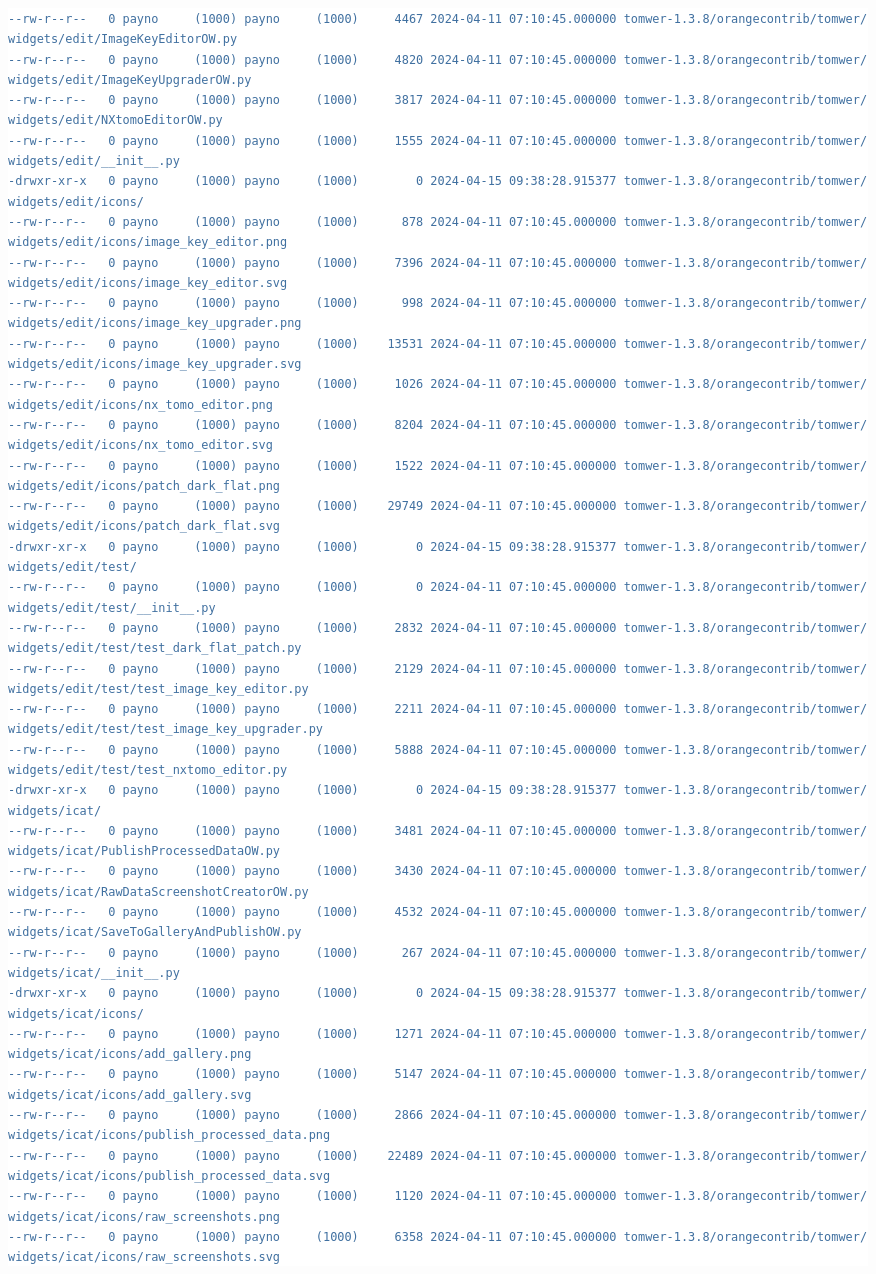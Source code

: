 ```diff
--rw-r--r--   0 payno     (1000) payno     (1000)     4467 2024-04-11 07:10:45.000000 tomwer-1.3.8/orangecontrib/tomwer/widgets/edit/ImageKeyEditorOW.py
--rw-r--r--   0 payno     (1000) payno     (1000)     4820 2024-04-11 07:10:45.000000 tomwer-1.3.8/orangecontrib/tomwer/widgets/edit/ImageKeyUpgraderOW.py
--rw-r--r--   0 payno     (1000) payno     (1000)     3817 2024-04-11 07:10:45.000000 tomwer-1.3.8/orangecontrib/tomwer/widgets/edit/NXtomoEditorOW.py
--rw-r--r--   0 payno     (1000) payno     (1000)     1555 2024-04-11 07:10:45.000000 tomwer-1.3.8/orangecontrib/tomwer/widgets/edit/__init__.py
-drwxr-xr-x   0 payno     (1000) payno     (1000)        0 2024-04-15 09:38:28.915377 tomwer-1.3.8/orangecontrib/tomwer/widgets/edit/icons/
--rw-r--r--   0 payno     (1000) payno     (1000)      878 2024-04-11 07:10:45.000000 tomwer-1.3.8/orangecontrib/tomwer/widgets/edit/icons/image_key_editor.png
--rw-r--r--   0 payno     (1000) payno     (1000)     7396 2024-04-11 07:10:45.000000 tomwer-1.3.8/orangecontrib/tomwer/widgets/edit/icons/image_key_editor.svg
--rw-r--r--   0 payno     (1000) payno     (1000)      998 2024-04-11 07:10:45.000000 tomwer-1.3.8/orangecontrib/tomwer/widgets/edit/icons/image_key_upgrader.png
--rw-r--r--   0 payno     (1000) payno     (1000)    13531 2024-04-11 07:10:45.000000 tomwer-1.3.8/orangecontrib/tomwer/widgets/edit/icons/image_key_upgrader.svg
--rw-r--r--   0 payno     (1000) payno     (1000)     1026 2024-04-11 07:10:45.000000 tomwer-1.3.8/orangecontrib/tomwer/widgets/edit/icons/nx_tomo_editor.png
--rw-r--r--   0 payno     (1000) payno     (1000)     8204 2024-04-11 07:10:45.000000 tomwer-1.3.8/orangecontrib/tomwer/widgets/edit/icons/nx_tomo_editor.svg
--rw-r--r--   0 payno     (1000) payno     (1000)     1522 2024-04-11 07:10:45.000000 tomwer-1.3.8/orangecontrib/tomwer/widgets/edit/icons/patch_dark_flat.png
--rw-r--r--   0 payno     (1000) payno     (1000)    29749 2024-04-11 07:10:45.000000 tomwer-1.3.8/orangecontrib/tomwer/widgets/edit/icons/patch_dark_flat.svg
-drwxr-xr-x   0 payno     (1000) payno     (1000)        0 2024-04-15 09:38:28.915377 tomwer-1.3.8/orangecontrib/tomwer/widgets/edit/test/
--rw-r--r--   0 payno     (1000) payno     (1000)        0 2024-04-11 07:10:45.000000 tomwer-1.3.8/orangecontrib/tomwer/widgets/edit/test/__init__.py
--rw-r--r--   0 payno     (1000) payno     (1000)     2832 2024-04-11 07:10:45.000000 tomwer-1.3.8/orangecontrib/tomwer/widgets/edit/test/test_dark_flat_patch.py
--rw-r--r--   0 payno     (1000) payno     (1000)     2129 2024-04-11 07:10:45.000000 tomwer-1.3.8/orangecontrib/tomwer/widgets/edit/test/test_image_key_editor.py
--rw-r--r--   0 payno     (1000) payno     (1000)     2211 2024-04-11 07:10:45.000000 tomwer-1.3.8/orangecontrib/tomwer/widgets/edit/test/test_image_key_upgrader.py
--rw-r--r--   0 payno     (1000) payno     (1000)     5888 2024-04-11 07:10:45.000000 tomwer-1.3.8/orangecontrib/tomwer/widgets/edit/test/test_nxtomo_editor.py
-drwxr-xr-x   0 payno     (1000) payno     (1000)        0 2024-04-15 09:38:28.915377 tomwer-1.3.8/orangecontrib/tomwer/widgets/icat/
--rw-r--r--   0 payno     (1000) payno     (1000)     3481 2024-04-11 07:10:45.000000 tomwer-1.3.8/orangecontrib/tomwer/widgets/icat/PublishProcessedDataOW.py
--rw-r--r--   0 payno     (1000) payno     (1000)     3430 2024-04-11 07:10:45.000000 tomwer-1.3.8/orangecontrib/tomwer/widgets/icat/RawDataScreenshotCreatorOW.py
--rw-r--r--   0 payno     (1000) payno     (1000)     4532 2024-04-11 07:10:45.000000 tomwer-1.3.8/orangecontrib/tomwer/widgets/icat/SaveToGalleryAndPublishOW.py
--rw-r--r--   0 payno     (1000) payno     (1000)      267 2024-04-11 07:10:45.000000 tomwer-1.3.8/orangecontrib/tomwer/widgets/icat/__init__.py
-drwxr-xr-x   0 payno     (1000) payno     (1000)        0 2024-04-15 09:38:28.915377 tomwer-1.3.8/orangecontrib/tomwer/widgets/icat/icons/
--rw-r--r--   0 payno     (1000) payno     (1000)     1271 2024-04-11 07:10:45.000000 tomwer-1.3.8/orangecontrib/tomwer/widgets/icat/icons/add_gallery.png
--rw-r--r--   0 payno     (1000) payno     (1000)     5147 2024-04-11 07:10:45.000000 tomwer-1.3.8/orangecontrib/tomwer/widgets/icat/icons/add_gallery.svg
--rw-r--r--   0 payno     (1000) payno     (1000)     2866 2024-04-11 07:10:45.000000 tomwer-1.3.8/orangecontrib/tomwer/widgets/icat/icons/publish_processed_data.png
--rw-r--r--   0 payno     (1000) payno     (1000)    22489 2024-04-11 07:10:45.000000 tomwer-1.3.8/orangecontrib/tomwer/widgets/icat/icons/publish_processed_data.svg
--rw-r--r--   0 payno     (1000) payno     (1000)     1120 2024-04-11 07:10:45.000000 tomwer-1.3.8/orangecontrib/tomwer/widgets/icat/icons/raw_screenshots.png
--rw-r--r--   0 payno     (1000) payno     (1000)     6358 2024-04-11 07:10:45.000000 tomwer-1.3.8/orangecontrib/tomwer/widgets/icat/icons/raw_screenshots.svg
```